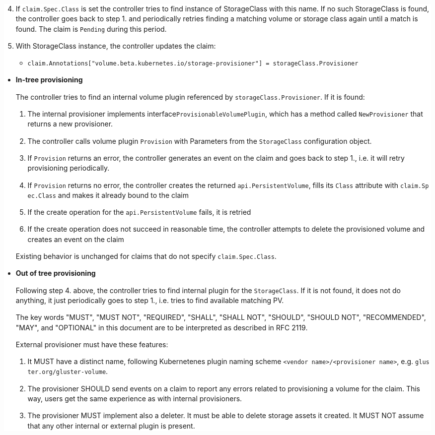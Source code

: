 4.  If `claim.Spec.Class` is set the controller tries to find instance of StorageClass with this name.  If no
    such StorageClass is found, the controller goes back to step 1. and
    periodically retries finding a matching volume or storage class again until
    a match is found. The claim is `Pending` during this period.

5.  With StorageClass instance, the controller updates the claim:
       * `claim.Annotations["volume.beta.kubernetes.io/storage-provisioner"] = storageClass.Provisioner`

* **In-tree provisioning**

   The controller tries to find an internal volume plugin referenced by
   `storageClass.Provisioner`. If it is found:

  1.  The internal provisioner implements interface`ProvisionableVolumePlugin`,
      which has a method called `NewProvisioner` that returns a new provisioner.

  2.  The controller calls volume plugin `Provision` with Parameters
      from the `StorageClass` configuration object.

  3.  If `Provision` returns an error, the controller generates an event on the
      claim and goes back to step 1., i.e. it will retry provisioning
      periodically.

  4.  If `Provision` returns no error, the controller creates the returned
      `api.PersistentVolume`, fills its `Class` attribute with `claim.Spec.Class`
      and makes it already bound to the claim

    1.  If the create operation for the `api.PersistentVolume` fails, it is
        retried

    2.  If the create operation does not succeed in reasonable time, the
        controller attempts to delete the provisioned volume and creates an event
        on the claim

  Existing behavior is unchanged for claims that do not specify
`claim.Spec.Class`.

* **Out of tree provisioning**

  Following step 4. above, the controller tries to find internal plugin for the
  `StorageClass`. If it is not found, it does not do anything, it just
  periodically goes to step 1., i.e. tries to find available matching PV.

  The key words "MUST", "MUST NOT", "REQUIRED", "SHALL", "SHALL NOT", "SHOULD",
  "SHOULD NOT", "RECOMMENDED",  "MAY", and "OPTIONAL" in this document are to be
  interpreted as described in RFC 2119.

  External provisioner must have these features:

  1. It MUST have a distinct name, following Kubernetenes plugin naming scheme
    `<vendor name>/<provisioner name>`, e.g. `gluster.org/gluster-volume`.

  2. The provisioner SHOULD send events on a claim to report any errors
    related to provisioning a volume for the claim. This way, users get the same
    experience as with internal provisioners.

  3. The provisioner MUST implement also a deleter. It must be able to delete
    storage assets it created. It MUST NOT assume that any other internal or
    external plugin is present.
